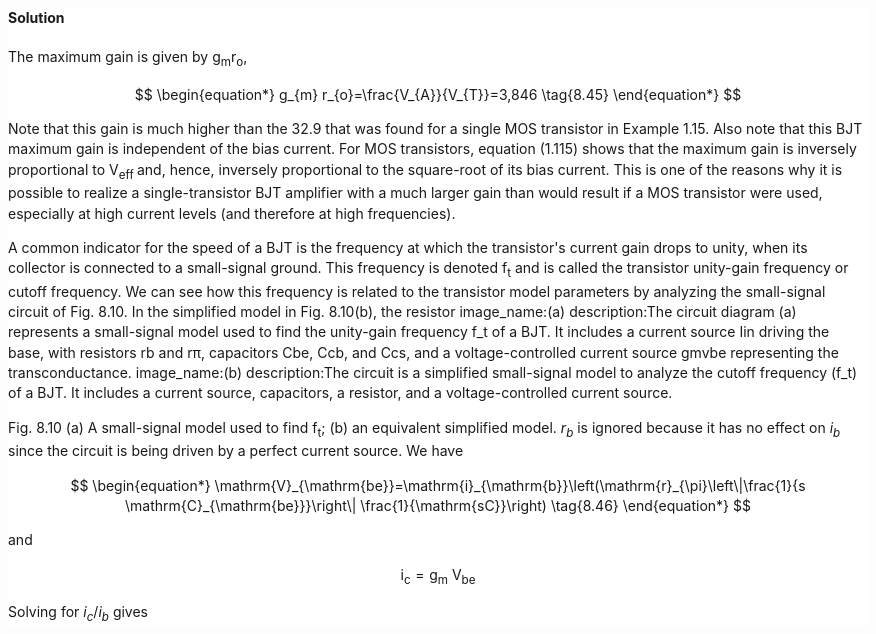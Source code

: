 #### Solution

The maximum gain is given by $\mathrm{g}_{\mathrm{m}} \mathrm{r}_{\mathrm{o}}$,

$$
\begin{equation*}
g_{m} r_{o}=\frac{V_{A}}{V_{T}}=3,846 \tag{8.45}
\end{equation*}
$$

Note that this gain is much higher than the 32.9 that was found for a single MOS transistor in Example 1.15. Also note that this BJT maximum gain is independent of the bias current. For MOS transistors, equation (1.115) shows that the maximum gain is inversely proportional to $\mathrm{V}_{\text {eff }}$ and, hence, inversely proportional to the square-root of its bias current. This is one of the reasons why it is possible to realize a single-transistor BJT amplifier with a much larger gain than would result if a MOS transistor were used, especially at high current levels (and therefore at high frequencies).

A common indicator for the speed of a BJT is the frequency at which the transistor's current gain drops to unity, when its collector is connected to a small-signal ground. This frequency is denoted $\mathrm{f}_{\mathrm{t}}$ and is called the transistor unity-gain frequency or cutoff frequency. We can see how this frequency is related to the transistor model parameters by analyzing the small-signal circuit of Fig. 8.10. In the simplified model in Fig. 8.10(b), the resistor
image_name:(a)
description:The circuit diagram (a) represents a small-signal model used to find the unity-gain frequency f_t of a BJT. It includes a current source Iin driving the base, with resistors rb and rπ, capacitors Cbe, Ccb, and Ccs, and a voltage-controlled current source gmvbe representing the transconductance.
image_name:(b)
description:The circuit is a simplified small-signal model to analyze the cutoff frequency (f_t) of a BJT. It includes a current source, capacitors, a resistor, and a voltage-controlled current source.

Fig. 8.10 (a) A small-signal model used to find $\mathrm{f}_{\mathrm{t}}$; (b) an equivalent simplified model.
$r_{b}$ is ignored because it has no effect on $i_{b}$ since the circuit is being driven by a perfect current source. We have

$$
\begin{equation*}
\mathrm{V}_{\mathrm{be}}=\mathrm{i}_{\mathrm{b}}\left(\mathrm{r}_{\pi}\left\|\frac{1}{s \mathrm{C}_{\mathrm{be}}}\right\| \frac{1}{\mathrm{sC}}\right) \tag{8.46}
\end{equation*}
$$

and

$$
\begin{equation*}
\mathrm{i}_{\mathrm{c}}=\mathrm{g}_{\mathrm{m}} \mathrm{~V}_{\mathrm{be}} \tag{8.47}
\end{equation*}
$$

Solving for $i_{c} / i_{b}$ gives
